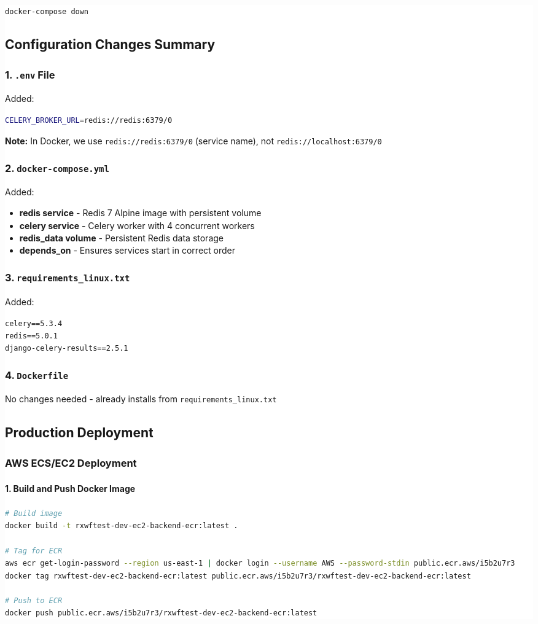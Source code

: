 ```bash
docker-compose down
```

## Configuration Changes Summary

### 1. `.env` File
Added:
```bash
CELERY_BROKER_URL=redis://redis:6379/0
```

**Note:** In Docker, we use `redis://redis:6379/0` (service name), not `redis://localhost:6379/0`

### 2. `docker-compose.yml`
Added:
- **redis service** - Redis 7 Alpine image with persistent volume
- **celery service** - Celery worker with 4 concurrent workers
- **redis_data volume** - Persistent Redis data storage
- **depends_on** - Ensures services start in correct order

### 3. `requirements_linux.txt`
Added:
```
celery==5.3.4
redis==5.0.1
django-celery-results==2.5.1
```

### 4. `Dockerfile`
No changes needed - already installs from `requirements_linux.txt`

## Production Deployment

### AWS ECS/EC2 Deployment

#### 1. Build and Push Docker Image

```bash
# Build image
docker build -t rxwftest-dev-ec2-backend-ecr:latest .

# Tag for ECR
aws ecr get-login-password --region us-east-1 | docker login --username AWS --password-stdin public.ecr.aws/i5b2u7r3
docker tag rxwftest-dev-ec2-backend-ecr:latest public.ecr.aws/i5b2u7r3/rxwftest-dev-ec2-backend-ecr:latest

# Push to ECR
docker push public.ecr.aws/i5b2u7r3/rxwftest-dev-ec2-backend-ecr:latest
```
